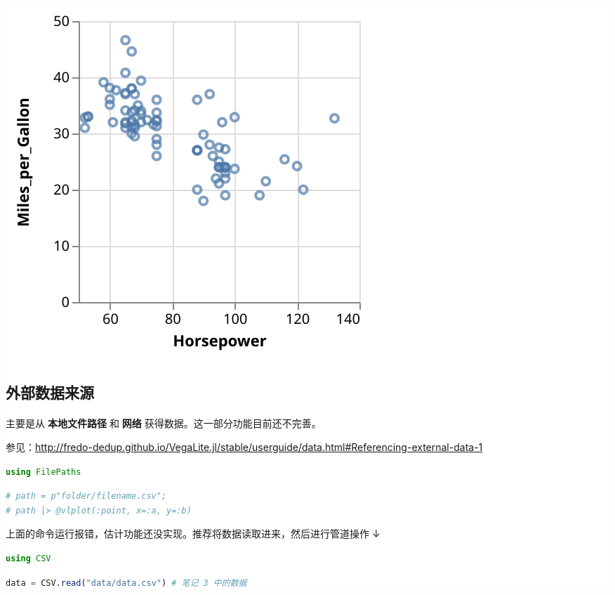 


![svg](output_68_0.svg)



## 外部数据来源

主要是从 **本地文件路径** 和 **网络** 获得数据。这一部分功能目前还不完善。

参见：http://fredo-dedup.github.io/VegaLite.jl/stable/userguide/data.html#Referencing-external-data-1


```julia
using FilePaths
```


```julia
# path = p"folder/filename.csv";
# path |> @vlplot(:point, x=:a, y=:b)
```

上面的命令运行报错，估计功能还没实现。推荐将数据读取进来，然后进行管道操作 ↓


```julia
using CSV
```


```julia
data = CSV.read("data/data.csv") # 笔记 3 中的数据
```
